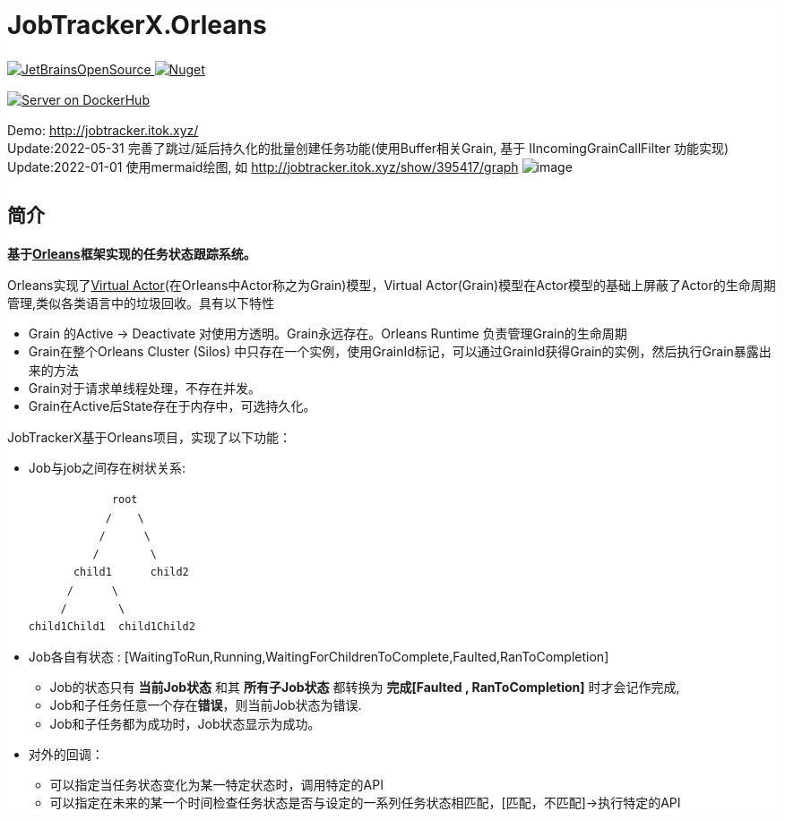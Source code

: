 # JobTrackerX.Orleans
[![JetBrainsOpenSource](https://img.shields.io/badge/JB-OpenSource-orange) ](https://www.jetbrains.com/?from=JobTracker.Orleans)  [![Nuget](https://img.shields.io/nuget/dt/JobTrackerX.Client?label=JobTrackerX.Client&logo=Nuget)](https://www.nuget.org/packages/JobTrackerX.Client/)

[![Server on DockerHub](https://img.shields.io/docker/pulls/itoktsnhc/jobtracker)](https://hub.docker.com/repository/docker/itoktsnhc/jobtracker)

Demo: http://jobtracker.itok.xyz/  
Update:2022-05-31 完善了跳过/延后持久化的批量创建任务功能(使用Buffer相关Grain, 基于 IIncomingGrainCallFilter 功能实现)  
Update:2022-01-01 使用mermaid绘图, 如 http://jobtracker.itok.xyz/show/395417/graph
![image](https://user-images.githubusercontent.com/11204672/148157868-593688be-a005-49e4-8bda-8168e053f0db.png?s=100)

## 简介

**基于[Orleans](https://github.com/dotnet/orleans)框架实现的任务状态跟踪系统。**

Orleans实现了[Virtual Actor](http://research.microsoft.com/apps/pubs/default.aspx?id=210931)(在Orleans中Actor称之为Grain)模型，Virtual Actor(Grain)模型在Actor模型的基础上屏蔽了Actor的生命周期管理,类似各类语言中的垃圾回收。具有以下特性

- Grain 的Active → Deactivate 对使用方透明。Grain永远存在。Orleans Runtime 负责管理Grain的生命周期
- Grain在整个Orleans Cluster (Silos) 中只存在一个实例，使用GrainId标记，可以通过GrainId获得Grain的实例，然后执行Grain暴露出来的方法
- Grain对于请求单线程处理，不存在并发。
- Grain在Active后State存在于内存中，可选持久化。

JobTrackerX基于Orleans项目，实现了以下功能：

- Job与job之间存在树状关系:

    ```
                 root
                /    \
               /      \
              /        \
           child1      child2
          /      \
         /        \
    child1Child1  child1Child2
    ```

- Job各自有状态 : [WaitingToRun,Running,WaitingForChildrenToComplete,Faulted,RanToCompletion]
    - Job的状态只有 **当前Job状态** 和其 **所有子Job状态** 都转换为 **完成[Faulted , RanToCompletion]** 时才会记作完成,
    - Job和子任务任意一个存在**错误**，则当前Job状态为错误.
    - Job和子任务都为成功时，Job状态显示为成功。
- 对外的回调：
    - 可以指定当任务状态变化为某一特定状态时，调用特定的API
    - 可以指定在未来的某一个时间检查任务状态是否与设定的一系列任务状态相匹配，[匹配，不匹配]→执行特定的API
